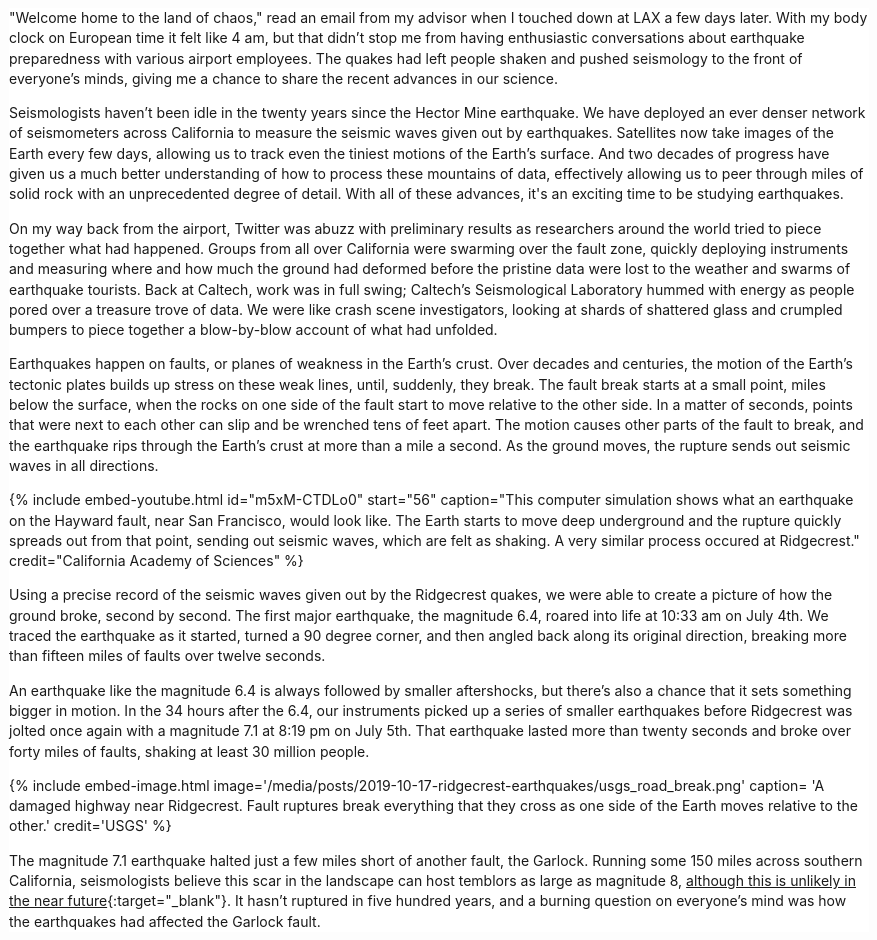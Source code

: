 "Welcome home to the land of chaos," read an email from my advisor when I touched down at LAX a few days later. With my body clock on European time it felt like 4 am, but that didn’t stop me from having enthusiastic conversations about earthquake preparedness with various airport employees. The quakes had left people shaken and pushed seismology to the front of everyone’s minds, giving me a chance to share the recent advances in our science.

Seismologists haven’t been idle in the twenty years since the Hector Mine earthquake. We have deployed an ever denser network of seismometers across California to measure the seismic waves given out by earthquakes. Satellites now take images of the Earth every few days, allowing us to track even the tiniest motions of the Earth’s surface. And two decades of progress have given us a much better understanding of how to process these mountains of data, effectively allowing us to peer through miles of solid rock with an unprecedented degree of detail. With all of these advances, it's an exciting time to be studying earthquakes.

On my way back from the airport, Twitter was abuzz with preliminary results as researchers around the world tried to piece together what had happened. Groups from all over California were swarming over the fault zone, quickly deploying instruments and measuring where and how much the ground had deformed before the pristine data were lost to the weather and swarms of earthquake tourists. Back at Caltech, work was in full swing; Caltech’s Seismological Laboratory hummed with energy as people pored over a treasure trove of data. We were like crash scene investigators, looking at shards of shattered glass and crumpled bumpers to piece together a blow-by-blow account of what had unfolded.

Earthquakes happen on faults, or planes of weakness in the Earth’s crust. Over decades and centuries, the motion of the Earth’s tectonic plates builds up stress on these weak lines, until, suddenly, they break. The fault break starts at a small point, miles below the surface, when the rocks on one side of the fault start to move relative to the other side. In a matter of seconds, points that were next to each other can slip and be wrenched tens of feet apart. The motion causes other parts of the fault to break, and the earthquake rips through the Earth’s crust at more than a mile a second. As the ground moves, the rupture sends out seismic waves in all directions.


{% include embed-youtube.html id="m5xM-CTDLo0" start="56" caption="This computer simulation shows what an earthquake on the Hayward fault, near San Francisco, would look like. The Earth starts to move deep underground and the rupture quickly spreads out from that point, sending out seismic waves, which are felt as shaking. A very similar process occured at Ridgecrest." credit="California Academy of Sciences" %}


Using a precise record of the seismic waves given out by the Ridgecrest quakes, we were able to create a picture of how the ground broke, second by second. The first major earthquake, the magnitude 6.4, roared into life at 10:33 am on July 4th. We traced the earthquake as it started, turned a 90 degree corner, and then angled back along its original direction, breaking more than fifteen miles of faults over twelve seconds.

An earthquake like the magnitude 6.4 is always followed by smaller aftershocks, but there’s also a chance that it sets something bigger in motion. In the 34 hours after the 6.4, our instruments picked up a series of smaller earthquakes before Ridgecrest was jolted once again with a magnitude 7.1 at 8:19 pm on July 5th. That earthquake lasted more than twenty seconds and broke over forty miles of faults, shaking at least 30 million people.

{% include embed-image.html image='/media/posts/2019-10-17-ridgecrest-earthquakes/usgs_road_break.png' caption= 'A damaged highway near Ridgecrest. Fault ruptures break everything that they cross as one side of the Earth moves relative to the other.' credit='USGS' %}

The magnitude 7.1 earthquake halted just a few miles short of another fault, the Garlock. Running some 150 miles across southern California, seismologists believe this scar in the landscape can host temblors as large as magnitude 8, [although this is unlikely in the near future](https://twitter.com/SeismoSue/status/1185232781091037185?s=20){:target="_blank"}. It hasn’t ruptured in five hundred years, and a burning question on everyone’s mind was how the earthquakes had affected the Garlock fault.
